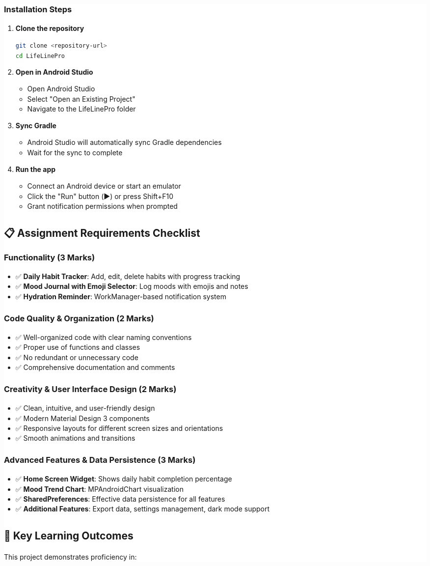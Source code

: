 ### Installation Steps

1. **Clone the repository**
   ```bash
   git clone <repository-url>
   cd LifeLinePro
   ```

2. **Open in Android Studio**
   - Open Android Studio
   - Select "Open an Existing Project"
   - Navigate to the LifeLinePro folder

3. **Sync Gradle**
   - Android Studio will automatically sync Gradle dependencies
   - Wait for the sync to complete

4. **Run the app**
   - Connect an Android device or start an emulator
   - Click the "Run" button (▶️) or press Shift+F10
   - Grant notification permissions when prompted

## 📋 Assignment Requirements Checklist

### Functionality (3 Marks)
- ✅ **Daily Habit Tracker**: Add, edit, delete habits with progress tracking
- ✅ **Mood Journal with Emoji Selector**: Log moods with emojis and notes
- ✅ **Hydration Reminder**: WorkManager-based notification system

### Code Quality & Organization (2 Marks)
- ✅ Well-organized code with clear naming conventions
- ✅ Proper use of functions and classes
- ✅ No redundant or unnecessary code
- ✅ Comprehensive documentation and comments

### Creativity & User Interface Design (2 Marks)
- ✅ Clean, intuitive, and user-friendly design
- ✅ Modern Material Design 3 components
- ✅ Responsive layouts for different screen sizes and orientations
- ✅ Smooth animations and transitions

### Advanced Features & Data Persistence (3 Marks)
- ✅ **Home Screen Widget**: Shows daily habit completion percentage
- ✅ **Mood Trend Chart**: MPAndroidChart visualization
- ✅ **SharedPreferences**: Effective data persistence for all features
- ✅ **Additional Features**: Export data, settings management, dark mode support

## 🎯 Key Learning Outcomes

This project demonstrates proficiency in:
